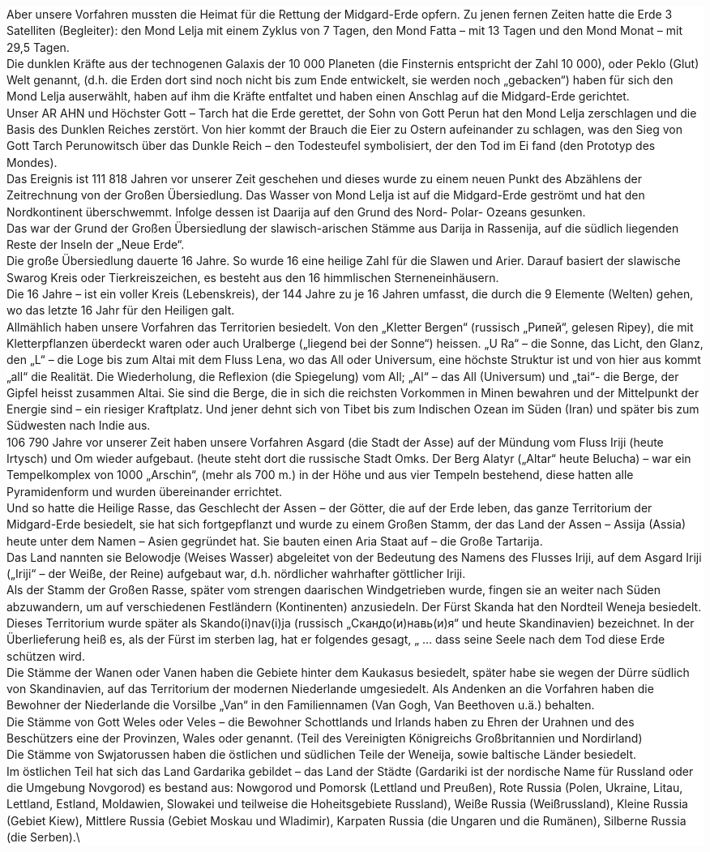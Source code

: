 Aber unsere Vorfahren mussten die Heimat für die Rettung der Midgard-Erde opfern. Zu jenen fernen Zeiten hatte die Erde 3 Satelliten (Begleiter): den Mond Lelja mit einem Zyklus von 7 Tagen,  den Mond Fatta –  mit 13 Tagen und den Mond Monat – mit 29,5 Tagen.\
Die dunklen Kräfte aus der technogenen Galaxis der 10 000 Planeten (die Finsternis entspricht der Zahl 10 000), oder Peklo (Glut) Welt genannt, (d.h. die Erden dort sind noch nicht bis zum Ende entwickelt, sie werden noch „gebacken“) haben für sich den Mond Lelja auserwählt, haben auf ihm die Kräfte entfaltet und haben einen Anschlag auf die Midgard-Erde gerichtet.\
Unser AR AHN und Höchster Gott – Tarch hat die Erde gerettet, der Sohn von Gott Perun hat den Mond Lelja zerschlagen und die Basis des Dunklen Reiches zerstört. Von hier kommt der Brauch die Eier zu Ostern aufeinander zu schlagen, was den Sieg von Gott Tarch Perunowitsch über das Dunkle Reich – den Todesteufel symbolisiert, der den Tod im Ei fand (den Prototyp des Mondes).\
Das Ereignis ist 111 818 Jahren vor unserer Zeit geschehen und dieses  wurde zu einem neuen Punkt des Abzählens der Zeitrechnung von der Großen Übersiedlung. Das Wasser von  Mond Lelja ist auf die Midgard-Erde geströmt und hat den Nordkontinent überschwemmt. Infolge dessen ist Daarija auf den Grund des Nord- Polar- Ozeans gesunken.\
Das  war der  Grund der Großen Übersiedlung der slawisch-arischen Stämme aus Darija in Rassenija, auf die südlich liegenden Reste der Inseln der „Neue Erde“.\
Die große Übersiedlung dauerte 16 Jahre. So wurde 16 eine heilige Zahl für die Slawen und Arier. Darauf basiert der slawische Swarog Kreis oder Tierkreiszeichen, es besteht  aus den 16 himmlischen Sterneneinhäusern.\
Die 16 Jahre – ist ein voller Kreis (Lebenskreis), der 144 Jahre zu je 16 Jahren umfasst, die durch die 9 Elemente (Welten) gehen, wo das letzte 16 Jahr für den Heiligen galt.\
Allmählich haben unsere Vorfahren das Territorien besiedelt. Von den „Kletter Bergen“ (russisch „Рипей“,  gelesen Ripey), die mit Kletterpflanzen überdeckt waren oder auch Uralberge („liegend bei der Sonne“) heissen. „U Ra“ – die Sonne, das Licht, den Glanz, den „L“ – die Loge bis zum Altai mit dem Fluss Lena, wo das All oder Universum, eine höchste Struktur ist und von hier aus kommt „all“ die Realität. Die Wiederholung, die Reflexion (die Spiegelung) vom All; „Al“ – das All (Universum) und „tai“- die Berge, der Gipfel heisst zusammen Altai. Sie sind die Berge, die in sich die reichsten Vorkommen in Minen bewahren und der Mittelpunkt der Energie sind – ein riesiger Kraftplatz. Und jener dehnt sich von Tibet bis zum Indischen Ozean im Süden (Iran) und später bis zum Südwesten nach Indie aus.\
106 790 Jahre vor unserer Zeit  haben unsere Vorfahren Asgard (die Stadt der Asse) auf der Mündung vom Fluss Iriji (heute Irtysch) und Om wieder aufgebaut.  (heute steht dort die russische Stadt Omks. Der Berg Alatyr („Altar“ heute Belucha) – war ein Tempelkomplex von 1000 „Arschin“, (mehr als 700 m.) in der Höhe und aus vier Tempeln bestehend, diese hatten alle Pyramidenform und wurden übereinander errichtet.\
Und so hatte die Heilige Rasse, das Geschlecht der Assen – der Götter, die auf der Erde leben, das ganze Territorium der Midgard-Erde besiedelt, sie hat sich fortgepflanzt und wurde zu einem Großen Stamm, der das Land der Assen – Assija (Assia) heute unter dem Namen – Asien gegründet hat. Sie bauten einen Aria Staat auf – die Große Tartarija.\
Das Land nannten sie Belowodje (Weises Wasser) abgeleitet von der Bedeutung des Namens des Flusses Iriji, auf dem Asgard Iriji („Iriji“ – der Weiße, der Reine) aufgebaut war, d.h. nördlicher wahrhafter göttlicher Iriji.\
Als der Stamm der Großen Rasse, später vom strengen daarischen Windgetrieben wurde, fingen sie an weiter nach  Süden abzuwandern, um auf verschiedenen Festländern (Kontinenten) anzusiedeln. Der Fürst Skanda hat den Nordteil Weneja besiedelt.\
Dieses Territorium wurde später als Skando(i)nav(i)ja (russisch „Скандо(и)навь(и)я“ und heute Skandinavien) bezeichnet. In der Überlieferung heiß es, als der Fürst im sterben lag, hat er folgendes gesagt, „ … dass seine Seele nach dem Tod diese Erde schützen wird.\
Die Stämme der Wanen oder Vanen haben die Gebiete hinter dem Kaukasus besiedelt, später habe sie wegen der Dürre südlich von Skandinavien, auf das Territorium der modernen Niederlande umgesiedelt. Als Andenken an die Vorfahren haben die Bewohner der Niederlande die Vorsilbe „Van“ in den Familiennamen (Van Gogh, Van Beethoven u.ä.) behalten.\
Die Stämme von Gott Weles oder Veles – die Bewohner Schottlands und Irlands haben zu Ehren der Urahnen und des Beschützers eine der Provinzen, Wales oder genannt. (Teil des Vereinigten Königreichs Großbritannien und Nordirland)\
Die Stämme von Swjatorussen haben die östlichen und südlichen Teile der Weneija, sowie baltische Länder besiedelt.\
Im östlichen Teil hat sich das Land Gardarika gebildet – das Land der Städte (Gardariki ist der nordische Name für Russland oder die Umgebung Novgorod) es bestand aus: Nowgorod und Pomorsk (Lettland und Preußen), Rote Russia (Polen, Ukraine, Litau, Lettland, Estland, Moldawien, Slowakei und teilweise die Hoheitsgebiete Russland), Weiße Russia (Weißrussland), Kleine Russia (Gebiet Kiew), Mittlere Russia (Gebiet Moskau und Wladimir), Karpaten Russia (die Ungaren und die Rumänen), Silberne Russia (die Serben).\